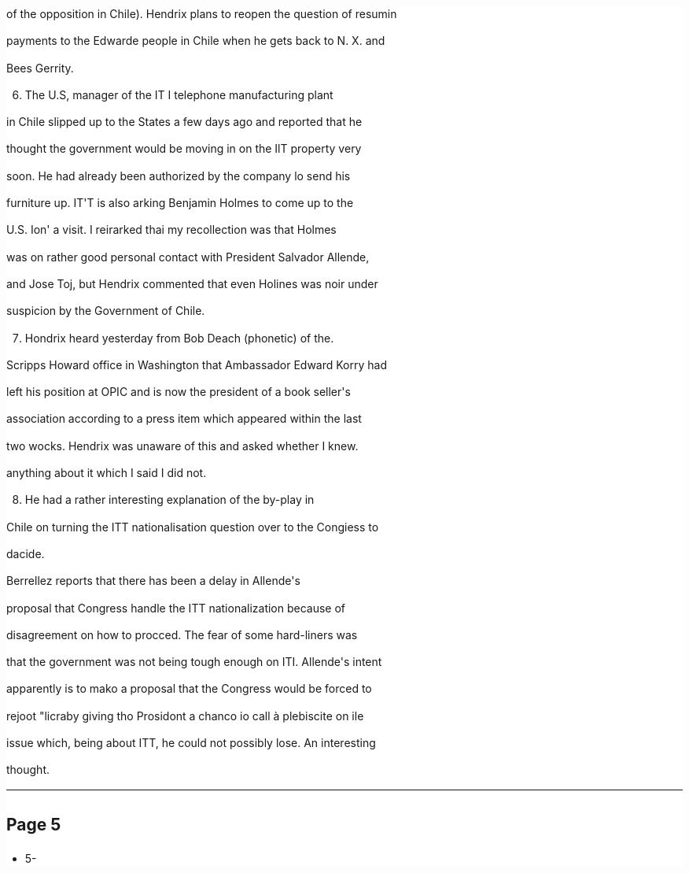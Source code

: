 of the opposition in Chile). Hendrix plans to reopen the question of resumin

payments to the Edwarde people in Chile when he gets back to N. X. and

Bees Gerrity.

6. The U.S, manager of the IT I telephone manufacturing plant

in Chile slipped up to the States a few days ago and reported that he

thought the government would be moving in on the IlT property very

soon. He had already been authorized by the company lo send his

furniture up. IT'T is also arking Benjamin Holmes to come up to the

U.S. Ion' a visit. I reirarked thai my recollection was that Holmes

was on rather good personal contact with President Salvador Allende,

and Jose Toj, but Hendrix commented that even Holines was noir under

suspicion by the Government of Chile.

7. Hondrix heard yesterday from Bob Deach (phonetic) of the.

Scripps Howard office in Washington that Ambassador Edward Korry had

left his position at OPIC and is now the president of a book seller's

association according to a press item which appeared within the last

two wocks. Hendrix was unaware of this and asked whether I knew.

anything about it which I said I did not.

8. He had a rather interesting explanation of the by-play in

Chile on turning the ITT nationalisation question over to the Congiess to

dacide.

Berrellez reports that there has been a delay in Allende's

proposal that Congress handle the ITT nationalization because of

disagreement on how to procced. The fear of some hard-liners was

that the government was not being tough enough on ITI. Allende's intent

apparently is to mako a proposal that the Congress would be forced to

rejoot "licraby giving tho Prosidont a chanco io call à plebiscite on ile

issue which, being about ITT, he could not possibly lose. An interesting

thought.

---

## Page 5

- 5-

